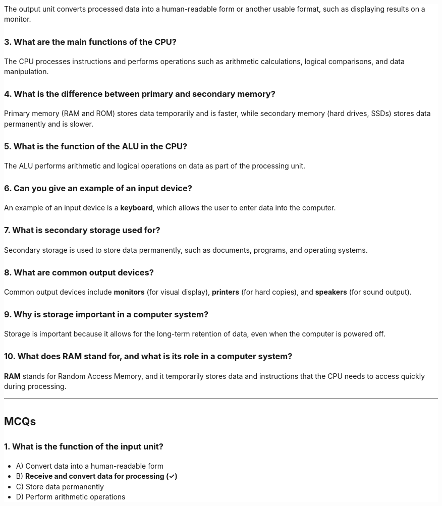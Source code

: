 The output unit converts processed data into a human-readable form or another usable format, such as displaying results on a monitor.

### 3. What are the main functions of the CPU?

The CPU processes instructions and performs operations such as arithmetic calculations, logical comparisons, and data manipulation.

### 4. What is the difference between primary and secondary memory?

Primary memory (RAM and ROM) stores data temporarily and is faster, while secondary memory (hard drives, SSDs) stores data permanently and is slower.

### 5. What is the function of the ALU in the CPU?

The ALU performs arithmetic and logical operations on data as part of the processing unit.

### 6. Can you give an example of an input device?

An example of an input device is a **keyboard**, which allows the user to enter data into the computer.

### 7. What is secondary storage used for?

Secondary storage is used to store data permanently, such as documents, programs, and operating systems.

### 8. What are common output devices?

Common output devices include **monitors** (for visual display), **printers** (for hard copies), and **speakers** (for sound output).

### 9. Why is storage important in a computer system?

Storage is important because it allows for the long-term retention of data, even when the computer is powered off.

### 10. What does RAM stand for, and what is its role in a computer system?

**RAM** stands for Random Access Memory, and it temporarily stores data and instructions that the CPU needs to access quickly during processing.

---

## MCQs

### 1. What is the function of the input unit?

- A) Convert data into a human-readable form
- B) **Receive and convert data for processing (✓)**
- C) Store data permanently
- D) Perform arithmetic operations
